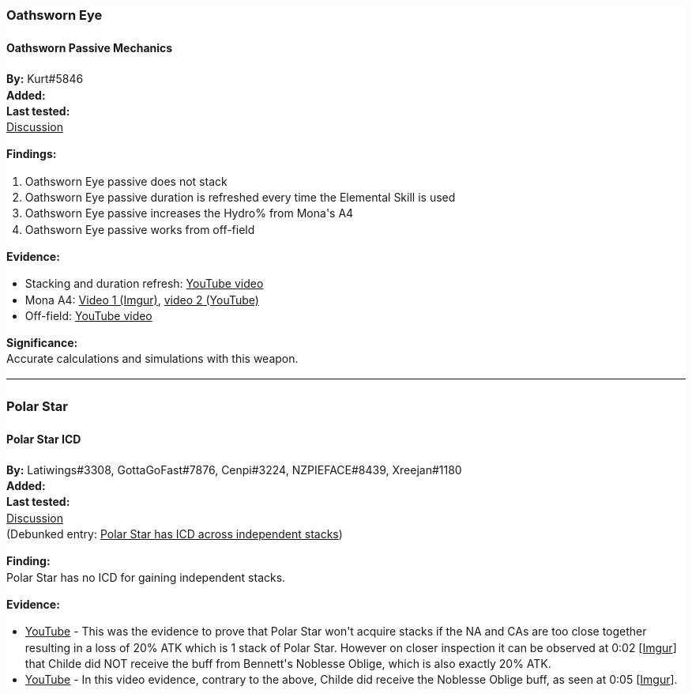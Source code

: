 ### Oathsworn Eye

#### Oathsworn Passive Mechanics

**By:** Kurt\#5846  
**Added:** <Version date="2022-03-01" />  
**Last tested:** <VersionHl date="2022-03-01" />  
[Discussion](https://tickets.deeznuts.moe/ticket-archive/attachments_945097851195777054_948218052242206730_transcript-oathsworn-passive-mechanics.html)

**Findings:**

1. Oathsworn Eye passive does not stack
2. Oathsworn Eye passive duration is refreshed every time the Elemental Skill is used
3. Oathsworn Eye passive increases the Hydro% from Mona's A4
4. Oathsworn Eye passive works from off-field

**Evidence:**

* Stacking and duration refresh: [YouTube video](https://youtu.be/cE0I3xe-Pks)
* Mona A4: [Video 1 \(Imgur\)](https://imgur.com/Bjd55tK), [video 2 \(YouTube\)](https://youtu.be/0D8UTwVghI8)
* Off-field: [YouTube video](https://youtu.be/RaYargIkwp8)

**Significance:**  
Accurate calculations and simulations with this weapon.

---

### Polar Star

#### Polar Star ICD

**By:** Latiwings\#3308, GottaGoFast\#7876, Cenpi\#3224, NZPIEFACE\#8439, Xreejan\#1180  
**Added:** <Version date="2022-01-13" />  
**Last tested:** <VersionHl date="2022-01-13" />  
[Discussion](https://tickets.deeznuts.moe/ticket-archive/attachments_926918612894248981_931125536460247080_transcript-polar-star-icd-round-two.html)  
(Debunked entry: [Polar Star has ICD across independent stacks](https://tickets.deeznuts.moe/ticket-archive/attachments_915808783383556117_919058132649525278_transcript-polar-star-icd.html))

**Finding:**  
Polar Star has no ICD for gaining independent stacks.

**Evidence:**

* [YouTube](https://www.youtube.com/watch?v=R3lTNnsC4aY&ab_channel=Cenpi) - This was the evidence to prove that Polar Star won't acquire stacks if the NA and CAs are too close together resulting in a loss of 20% ATK which is 1 stack of Polar Star. However on closer inspection it can be observed at 0:02 \[[Imgur](https://imgur.com/a/uV8YYzZ)\] that Childe did NOT receive the buff from Bennett's Noblesse Oblige, which is also exactly 20% ATK.
* [YouTube](https://www.youtube.com/watch?v=ZmXHyNbn9B0&ab_channel=Cenpi) - In this video evidence, contrary to the above, Childe did receive the Noblesse Oblige buff, as seen at 0:05 \[[Imgur](https://imgur.com/a/qv0hgJg)\].
